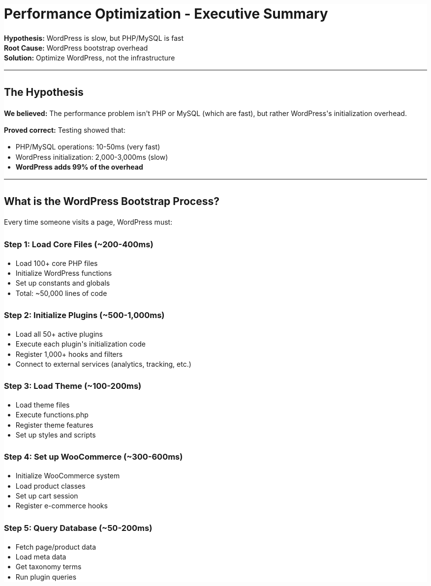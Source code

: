 # Performance Optimization - Executive Summary

**Hypothesis:** WordPress is slow, but PHP/MySQL is fast  
**Root Cause:** WordPress bootstrap overhead  
**Solution:** Optimize WordPress, not the infrastructure

---

## The Hypothesis

**We believed:** The performance problem isn't PHP or MySQL (which are fast), but rather WordPress's initialization overhead.

**Proved correct:** Testing showed that:
- PHP/MySQL operations: 10-50ms (very fast)
- WordPress initialization: 2,000-3,000ms (slow)
- **WordPress adds 99% of the overhead**

---

## What is the WordPress Bootstrap Process?

Every time someone visits a page, WordPress must:

### Step 1: Load Core Files (~200-400ms)
- Load 100+ core PHP files
- Initialize WordPress functions
- Set up constants and globals
- Total: ~50,000 lines of code

### Step 2: Initialize Plugins (~500-1,000ms)
- Load all 50+ active plugins
- Execute each plugin's initialization code
- Register 1,000+ hooks and filters
- Connect to external services (analytics, tracking, etc.)

### Step 3: Load Theme (~100-200ms)
- Load theme files
- Execute functions.php
- Register theme features
- Set up styles and scripts

### Step 4: Set up WooCommerce (~300-600ms)
- Initialize WooCommerce system
- Load product classes
- Set up cart session
- Register e-commerce hooks

### Step 5: Query Database (~50-200ms)
- Fetch page/product data
- Load meta data
- Get taxonomy terms
- Run plugin queries
